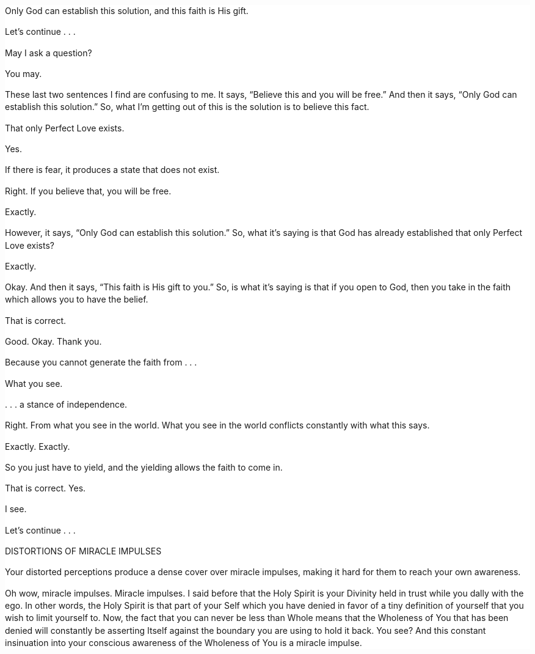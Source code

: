 Only God can establish this solution, and this faith is His gift. 
 
Let’s continue . . .

May I ask a question?

You may.

These last two sentences I find are confusing to me. It says, “Believe
this and you will be free.” And then it says, “Only God can establish
this solution.” So, what I’m getting out of this is the solution is to
believe this fact.

That only Perfect Love exists.

Yes.

If there is fear, it produces a state that does not exist.

Right. If you believe that, you will be free.

Exactly.

However, it says, “Only God can establish this solution.” So, what it’s
saying is that God has already established that only Perfect Love
exists?

Exactly.

Okay.  And then it says, “This faith is His gift to you.” So, is what
it’s saying is that if you open to God, then you take in the faith which
allows you to have the belief.

That is correct.

Good. Okay. Thank you.

Because you cannot generate the faith from . . .

What you see.

. . . a stance of independence.

Right. From what you see in the world. What you see in the world
conflicts constantly with what this says.

Exactly. Exactly.

So you just have to yield, and the yielding allows the faith to come in.

That is correct. Yes.

I see.

Let’s continue . . .

DISTORTIONS OF MIRACLE IMPULSES  

Your distorted perceptions produce a dense cover over miracle impulses,
making it hard for them to reach your own awareness.  

Oh wow, miracle impulses. Miracle impulses. I said before that the Holy
Spirit is your Divinity held in trust while you dally with the ego. In
other words, the Holy Spirit is that part of your Self which you have
denied in favor of a tiny definition of yourself that you wish to limit
yourself to. Now, the fact that you can never be less than Whole means
that the Wholeness of You that has been denied will constantly be
asserting Itself against the boundary you are using to hold it back. You
see? And this constant insinuation into your conscious awareness of the
Wholeness of You is a miracle impulse.

